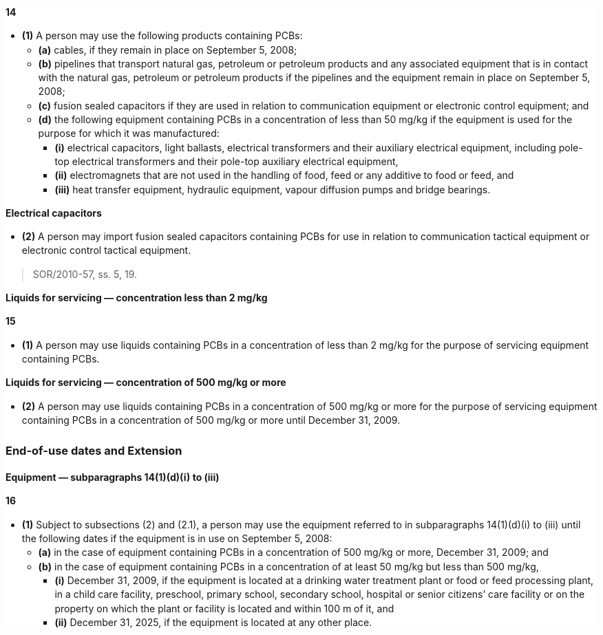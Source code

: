 **14** 

- **(1)** A person may use the following products containing PCBs:
	- **(a)** cables, if they remain in place on September 5, 2008;
	- **(b)** pipelines that transport natural gas, petroleum or petroleum products and any associated equipment that is in contact with the natural gas, petroleum or petroleum products if the pipelines and the equipment remain in place on September 5, 2008;
	- **(c)** fusion sealed capacitors if they are used in relation to communication equipment or electronic control equipment; and
	- **(d)** the following equipment containing PCBs in a concentration of less than 50 mg/kg if the equipment is used for the purpose for which it was manufactured:
		- **(i)** electrical capacitors, light ballasts, electrical transformers and their auxiliary electrical equipment, including pole-top electrical transformers and their pole-top auxiliary electrical equipment,
		- **(ii)** electromagnets that are not used in the handling of food, feed or any additive to food or feed, and
		- **(iii)** heat transfer equipment, hydraulic equipment, vapour diffusion pumps and bridge bearings.

**Electrical capacitors**

- **(2)** A person may import fusion sealed capacitors containing PCBs for use in relation to communication tactical equipment or electronic control tactical equipment.
> SOR/2010-57, ss. 5, 19.





**Liquids for servicing — concentration less than 2 mg/kg**

**15** 

- **(1)** A person may use liquids containing PCBs in a concentration of less than 2 mg/kg for the purpose of servicing equipment containing PCBs.

**Liquids for servicing — concentration of 500 mg/kg or more**

- **(2)** A person may use liquids containing PCBs in a concentration of 500 mg/kg or more for the purpose of servicing equipment containing PCBs in a concentration of 500 mg/kg or more until December 31, 2009.




### End-of-use dates and Extension



**Equipment — subparagraphs 14(1)(d)(i) to (iii)**

**16** 

- **(1)** Subject to subsections (2) and (2.1), a person may use the equipment referred to in subparagraphs 14(1)(d)(i) to (iii) until the following dates if the equipment is in use on September 5, 2008:
	- **(a)** in the case of equipment containing PCBs in a concentration of 500 mg/kg or more, December 31, 2009; and
	- **(b)** in the case of equipment containing PCBs in a concentration of at least 50 mg/kg but less than 500 mg/kg,
		- **(i)** December 31, 2009, if the equipment is located at a drinking water treatment plant or food or feed processing plant, in a child care facility, preschool, primary school, secondary school, hospital or senior citizens’ care facility or on the property on which the plant or facility is located and within 100 m of it, and
		- **(ii)** December 31, 2025, if the equipment is located at any other place.
